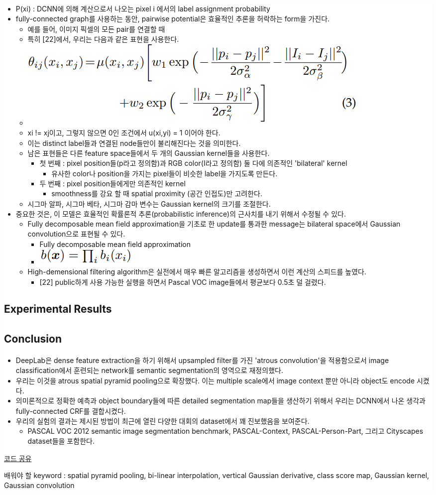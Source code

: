   - P(xi) : DCNN에 의해 계산으로서 나오는 pixel i 에서의 label assignment probability
- fully-connected graph를 사용하는 동안, pairwise potential은 효율적인 추론을 허락하는 form을 가진다.
  - 예를 들어, 이미지 픽셀의 모든 pair를 연결할 때
  - 특히 [22]에서, 우리는 다음과 같은 표현을 사용한다.
  - ![binary_potential](./images/DeepLab_binary_potential.PNG)
  - xi != xj이고, 그렇지 않으면 0인 조건에서 u(xi,yi) = 1 이어야 한다.
  - 이는 distinct label들과 연결된 node들만이 불리해진다는 것을 의미한다.
  - 남은 표현들은 다른 feature space들에서 두 개의 Gaussian kernel들을 사용한다.
    - 첫 번째 : pixel position들(p라고 정의함)과 RGB color(I라고 정의함) 둘 다에 의존적인 'bilateral' kernel
      - 유사한 color나 position을 가지는 pixel들이 비슷한 label을 가지도록 만든다.
    - 두 번째 : pixel position들에게만 의존적인 kernel
      - smoothness를 강요 할 때 spatial proximity (공간 인접도)만 고려한다.
  - 시그마 알파, 시그마 베타, 시그마 감마 변수는 Gaussian kernel의 크기를 조절한다.
- 중요한 것은, 이 모델은 효율적인 확률론적 추론(probabilistic inference)의 근사치를 내기 위해서 수정될 수 있다.
  - Fully decomposable mean field approximation을 기초로 한 update를 통과한 message는 bilateral space에서 Gaussian convolution으로 표현될 수 있다.
    - Fully decomposable mean field approximation
    - ![mean%20field%approximation](./images/DeepLab_mean_field_approximation.PNG)
  - High-demensional filtering algorithm은 실전에서 매우 빠른 알고리즘을 생성하면서 이런 계산의 스피드를 높였다.
    - [22] public하게 사용 가능한 실행을 하면서 Pascal VOC image들에서 평균보다 0.5초 덜 걸렸다.

## Experimental Results

## Conclusion

- DeepLab은 dense feature extraction을 하기 위해서 upsampled filter를 가진 'atrous convolution'을 적용함으로서 image classification에서 훈련되는 network를 semantic segmentation의 영역으로 재정의했다.
- 우리는 이것을 atrous spatial pyramid pooling으로 확장했다. 이는 multiple scale에서 image context 뿐만 아니라 object도 encode 시켰다.
- 의미론적으로 정확한 예측과 object boundary들에 따른 detailed segmentation map들을 생산하기 위해서 우리는 DCNN에서 나온 생각과 fully-connected CRF를 결합시켰다.
- 우리의 실험의 결과는 제시된 방법이 최근에 열린 다양한 대회의 dataset에서 꽤 진보했음을 보여준다.
  - PASCAL VOC 2012 semantic image segmentation benchmark, PASCAL-Context, PASCAL-Person-Part, 그리고 Cityscapes dataset들을 포함한다.

[코드 공유](http://liangchiehchen.com/projects/DeepLab.html)

배워야 할 keyword : spatial pyramid pooling, bi-linear interpolation, vertical Gaussian derivative, class score map, Gaussian kernel, Gaussian convolution
